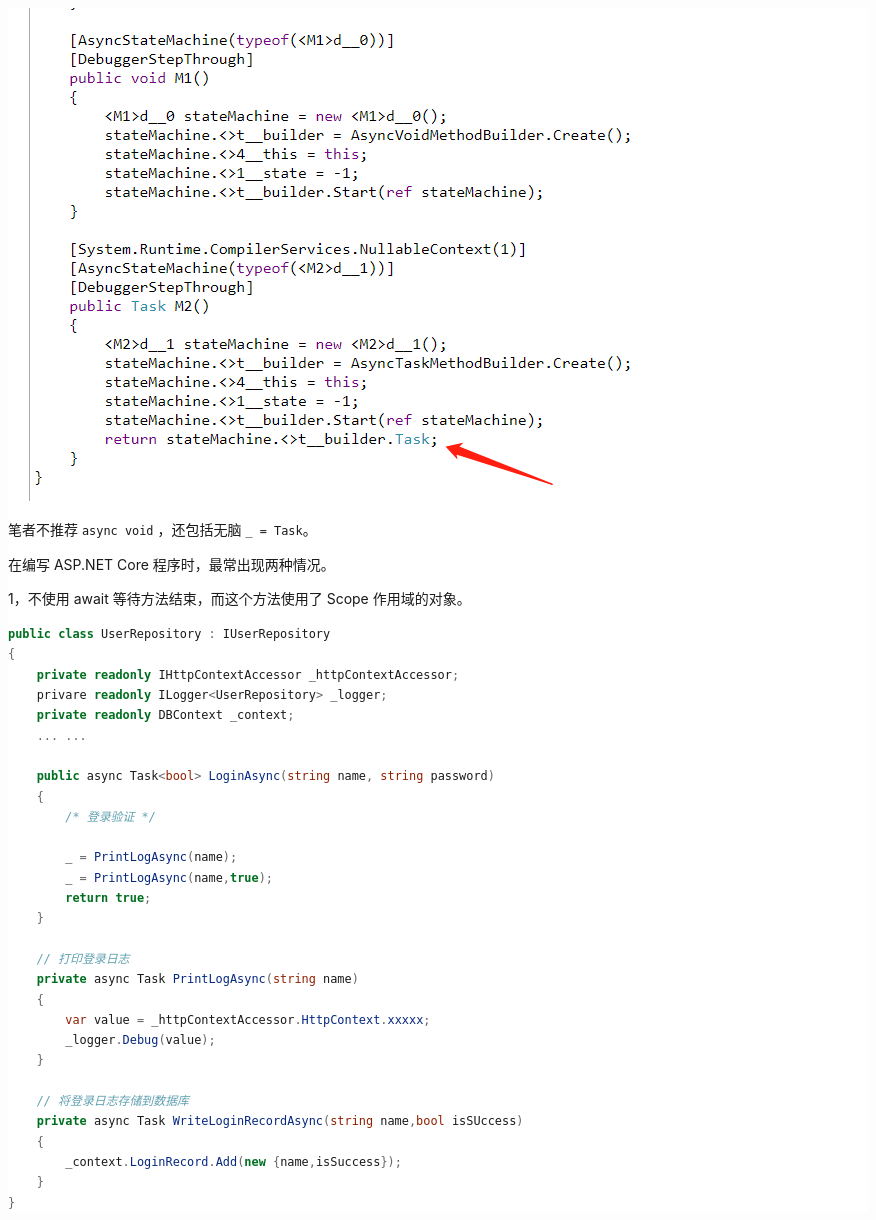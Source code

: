![1690100215198](images/1690100215198.png)



笔者不推荐 `async void` ，还包括无脑 `_ = Task`。

在编写 ASP.NET Core 程序时，最常出现两种情况。

1，不使用 await 等待方法结束，而这个方法使用了 Scope 作用域的对象。

```csharp
public class UserRepository : IUserRepository
{
    private readonly IHttpContextAccessor _httpContextAccessor;
    privare readonly ILogger<UserRepository> _logger;
    private readonly DBContext _context;
    ... ...

    public async Task<bool> LoginAsync(string name, string password)
    {
        /* 登录验证 */
        
        _ = PrintLogAsync(name);
        _ = PrintLogAsync(name,true);
        return true;
    }
    
    // 打印登录日志
    private async Task PrintLogAsync(string name)
    {
        var value = _httpContextAccessor.HttpContext.xxxxx;
        _logger.Debug(value);
    }
    
    // 将登录日志存储到数据库
    private async Task WriteLoginRecordAsync(string name,bool isSUccess)
    {
        _context.LoginRecord.Add(new {name,isSuccess});
    }
}
```
